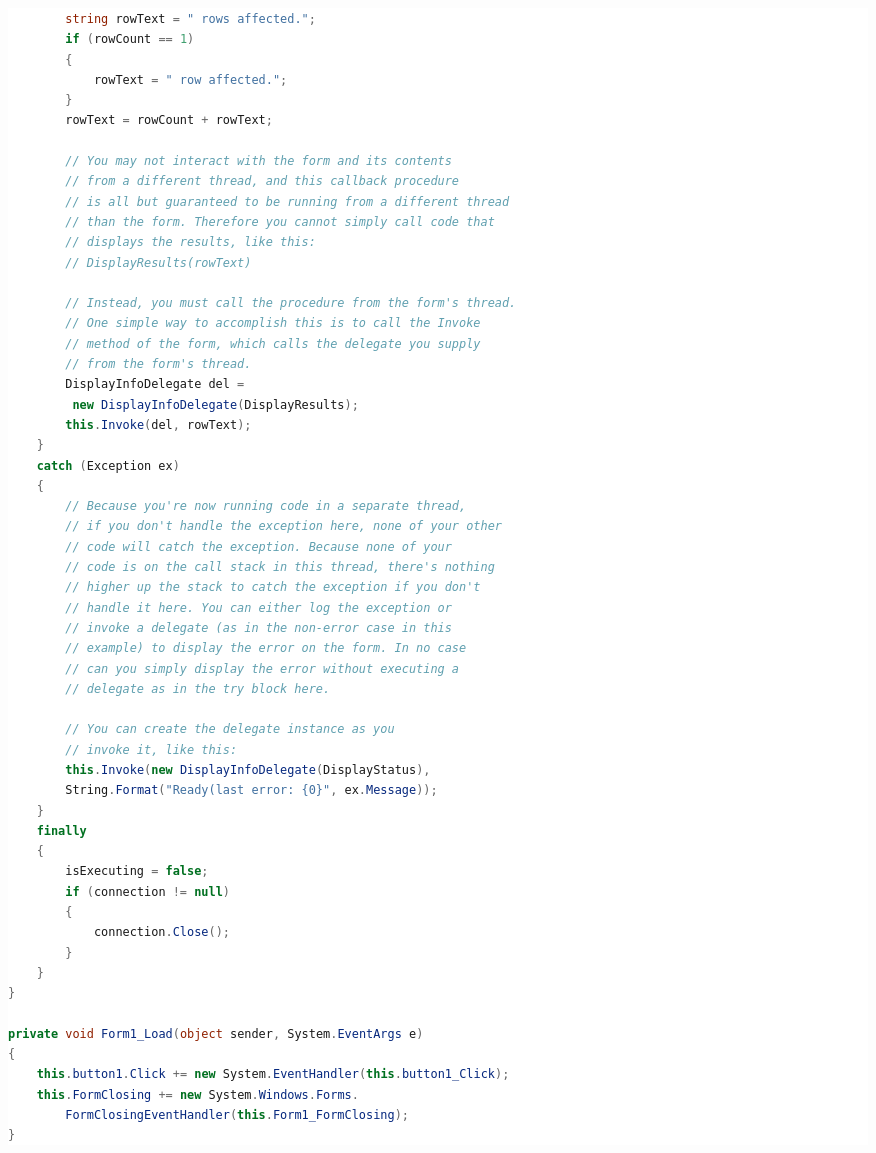 ```csharp  
        string rowText = " rows affected.";  
        if (rowCount == 1)  
        {  
            rowText = " row affected.";  
        }  
        rowText = rowCount + rowText;  
  
        // You may not interact with the form and its contents  
        // from a different thread, and this callback procedure  
        // is all but guaranteed to be running from a different thread  
        // than the form. Therefore you cannot simply call code that   
        // displays the results, like this:  
        // DisplayResults(rowText)  
  
        // Instead, you must call the procedure from the form's thread.  
        // One simple way to accomplish this is to call the Invoke  
        // method of the form, which calls the delegate you supply  
        // from the form's thread.   
        DisplayInfoDelegate del =   
         new DisplayInfoDelegate(DisplayResults);  
        this.Invoke(del, rowText);  
    }  
    catch (Exception ex)  
    {  
        // Because you're now running code in a separate thread,   
        // if you don't handle the exception here, none of your other  
        // code will catch the exception. Because none of your  
        // code is on the call stack in this thread, there's nothing  
        // higher up the stack to catch the exception if you don't   
        // handle it here. You can either log the exception or   
        // invoke a delegate (as in the non-error case in this   
        // example) to display the error on the form. In no case  
        // can you simply display the error without executing a   
        // delegate as in the try block here.   
  
        // You can create the delegate instance as you   
        // invoke it, like this:  
        this.Invoke(new DisplayInfoDelegate(DisplayStatus),  
        String.Format("Ready(last error: {0}", ex.Message));  
    }  
    finally  
    {  
        isExecuting = false;  
        if (connection != null)  
        {  
            connection.Close();  
        }  
    }  
}  
  
private void Form1_Load(object sender, System.EventArgs e)  
{  
    this.button1.Click += new System.EventHandler(this.button1_Click);  
    this.FormClosing += new System.Windows.Forms.  
        FormClosingEventHandler(this.Form1_FormClosing);  
}  
```  
  